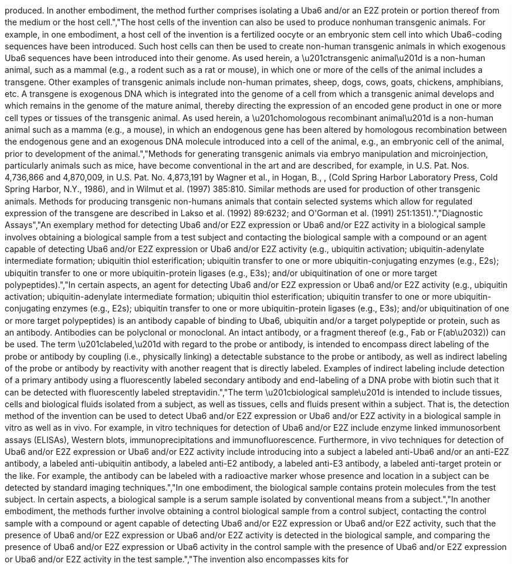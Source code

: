 produced. In another embodiment, the method further comprises isolating a Uba6 and\/or an E2Z protein or portion thereof from the medium or the host cell.","The host cells of the invention can also be used to produce nonhuman transgenic animals. For example, in one embodiment, a host cell of the invention is a fertilized oocyte or an embryonic stem cell into which Uba6-coding sequences have been introduced. Such host cells can then be used to create non-human transgenic animals in which exogenous Uba6 sequences have been introduced into their genome. As used herein, a \u201ctransgenic animal\u201d is a non-human animal, such as a mammal (e.g., a rodent such as a rat or mouse), in which one or more of the cells of the animal includes a transgene. Other examples of transgenic animals include non-human primates, sheep, dogs, cows, goats, chickens, amphibians, etc. A transgene is exogenous DNA which is integrated into the genome of a cell from which a transgenic animal develops and which remains in the genome of the mature animal, thereby directing the expression of an encoded gene product in one or more cell types or tissues of the transgenic animal. As used herein, a \u201chomologous recombinant animal\u201d is a non-human animal such as a mamma (e.g., a mouse), in which an endogenous gene has been altered by homologous recombination between the endogenous gene and an exogenous DNA molecule introduced into a cell of the animal, e.g., an embryonic cell of the animal, prior to development of the animal.","Methods for generating transgenic animals via embryo manipulation and microinjection, particularly animals such as mice, have become conventional in the art and are described, for example, in U.S. Pat. Nos. 4,736,866 and 4,870,009, in U.S. Pat. No. 4,873,191 by Wagner et al., in Hogan, B., , (Cold Spring Harbor Laboratory Press, Cold Spring Harbor, N.Y., 1986), and in Wilmut et al. (1997) 385:810. Similar methods are used for production of other transgenic animals. Methods for producing transgenic non-humans animals that contain selected systems which allow for regulated expression of the transgene are described in Lakso et al. (1992) 89:6232; and O'Gorman et al. (1991) 251:1351).","Diagnostic Assays","An exemplary method for detecting Uba6 and\/or E2Z expression or Uba6 and\/or E2Z activity in a biological sample involves obtaining a biological sample from a test subject and contacting the biological sample with a compound or an agent capable of detecting Uba6 and\/or E2Z expression or Uba6 and\/or E2Z activity (e.g., ubiquitin activation; ubiquitin-adenylate intermediate formation; ubiquitin thiol esterification; ubiquitin transfer to one or more ubiquitin-conjugating enzymes (e.g., E2s); ubiquitin transfer to one or more ubiquitin-protein ligases (e.g., E3s); and\/or ubiquitination of one or more target polypeptides).","In certain aspects, an agent for detecting Uba6 and\/or E2Z expression or Uba6 and\/or E2Z activity (e.g., ubiquitin activation; ubiquitin-adenylate intermediate formation; ubiquitin thiol esterification; ubiquitin transfer to one or more ubiquitin-conjugating enzymes (e.g., E2s); ubiquitin transfer to one or more ubiquitin-protein ligases (e.g., E3s); and\/or ubiquitination of one or more target polypeptides) is an antibody capable of binding to Uba6, ubiquitin and\/or a target polypeptide or protein, such as an antibody. Antibodies can be polyclonal or monoclonal. An intact antibody, or a fragment thereof (e.g., Fab or F(ab\u2032)) can be used. The term \u201clabeled,\u201d with regard to the probe or antibody, is intended to encompass direct labeling of the probe or antibody by coupling (i.e., physically linking) a detectable substance to the probe or antibody, as well as indirect labeling of the probe or antibody by reactivity with another reagent that is directly labeled. Examples of indirect labeling include detection of a primary antibody using a fluorescently labeled secondary antibody and end-labeling of a DNA probe with biotin such that it can be detected with fluorescently labeled streptavidin.","The term \u201cbiological sample\u201d is intended to include tissues, cells and biological fluids isolated from a subject, as well as tissues, cells and fluids present within a subject. That is, the detection method of the invention can be used to detect Uba6 and\/or E2Z expression or Uba6 and\/or E2Z activity in a biological sample in vitro as well as in vivo. For example, in vitro techniques for detection of Uba6 and\/or E2Z include enzyme linked immunosorbent assays (ELISAs), Western blots, immunoprecipitations and immunofluorescence. Furthermore, in vivo techniques for detection of Uba6 and\/or E2Z expression or Uba6 and\/or E2Z activity include introducing into a subject a labeled anti-Uba6 and\/or an anti-E2Z antibody, a labeled anti-ubiquitin antibody, a labeled anti-E2 antibody, a labeled anti-E3 antibody, a labeled anti-target protein or the like. For example, the antibody can be labeled with a radioactive marker whose presence and location in a subject can be detected by standard imaging techniques.","In one embodiment, the biological sample contains protein molecules from the test subject. In certain aspects, a biological sample is a serum sample isolated by conventional means from a subject.","In another embodiment, the methods further involve obtaining a control biological sample from a control subject, contacting the control sample with a compound or agent capable of detecting Uba6 and\/or E2Z expression or Uba6 and\/or E2Z activity, such that the presence of Uba6 and\/or E2Z expression or Uba6 and\/or E2Z activity is detected in the biological sample, and comparing the presence of Uba6 and\/or E2Z expression or Uba6 activity in the control sample with the presence of Uba6 and\/or E2Z expression or Uba6 and\/or E2Z activity in the test sample.","The invention also encompasses kits for